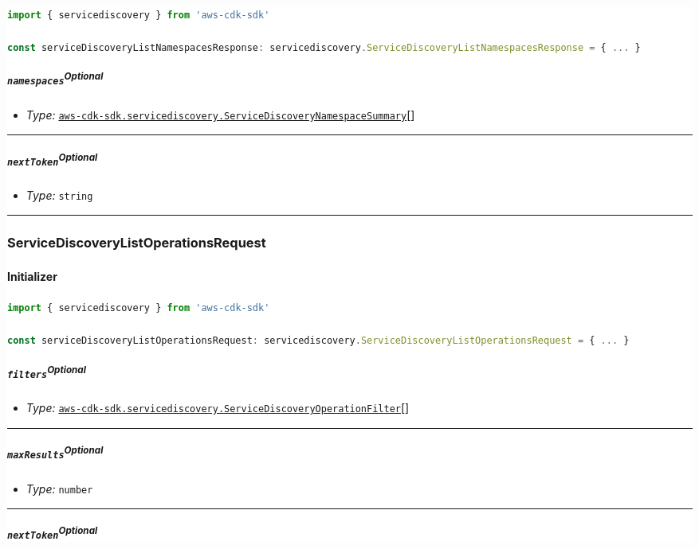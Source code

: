```typescript
import { servicediscovery } from 'aws-cdk-sdk'

const serviceDiscoveryListNamespacesResponse: servicediscovery.ServiceDiscoveryListNamespacesResponse = { ... }
```

##### `namespaces`<sup>Optional</sup> <a name="aws-cdk-sdk.servicediscovery.ServiceDiscoveryListNamespacesResponse.property.namespaces"></a>

- *Type:* [`aws-cdk-sdk.servicediscovery.ServiceDiscoveryNamespaceSummary`](#aws-cdk-sdk.servicediscovery.ServiceDiscoveryNamespaceSummary)[]

---

##### `nextToken`<sup>Optional</sup> <a name="aws-cdk-sdk.servicediscovery.ServiceDiscoveryListNamespacesResponse.property.nextToken"></a>

- *Type:* `string`

---

### ServiceDiscoveryListOperationsRequest <a name="aws-cdk-sdk.servicediscovery.ServiceDiscoveryListOperationsRequest"></a>

#### Initializer <a name="[object Object].Initializer"></a>

```typescript
import { servicediscovery } from 'aws-cdk-sdk'

const serviceDiscoveryListOperationsRequest: servicediscovery.ServiceDiscoveryListOperationsRequest = { ... }
```

##### `filters`<sup>Optional</sup> <a name="aws-cdk-sdk.servicediscovery.ServiceDiscoveryListOperationsRequest.property.filters"></a>

- *Type:* [`aws-cdk-sdk.servicediscovery.ServiceDiscoveryOperationFilter`](#aws-cdk-sdk.servicediscovery.ServiceDiscoveryOperationFilter)[]

---

##### `maxResults`<sup>Optional</sup> <a name="aws-cdk-sdk.servicediscovery.ServiceDiscoveryListOperationsRequest.property.maxResults"></a>

- *Type:* `number`

---

##### `nextToken`<sup>Optional</sup> <a name="aws-cdk-sdk.servicediscovery.ServiceDiscoveryListOperationsRequest.property.nextToken"></a>
